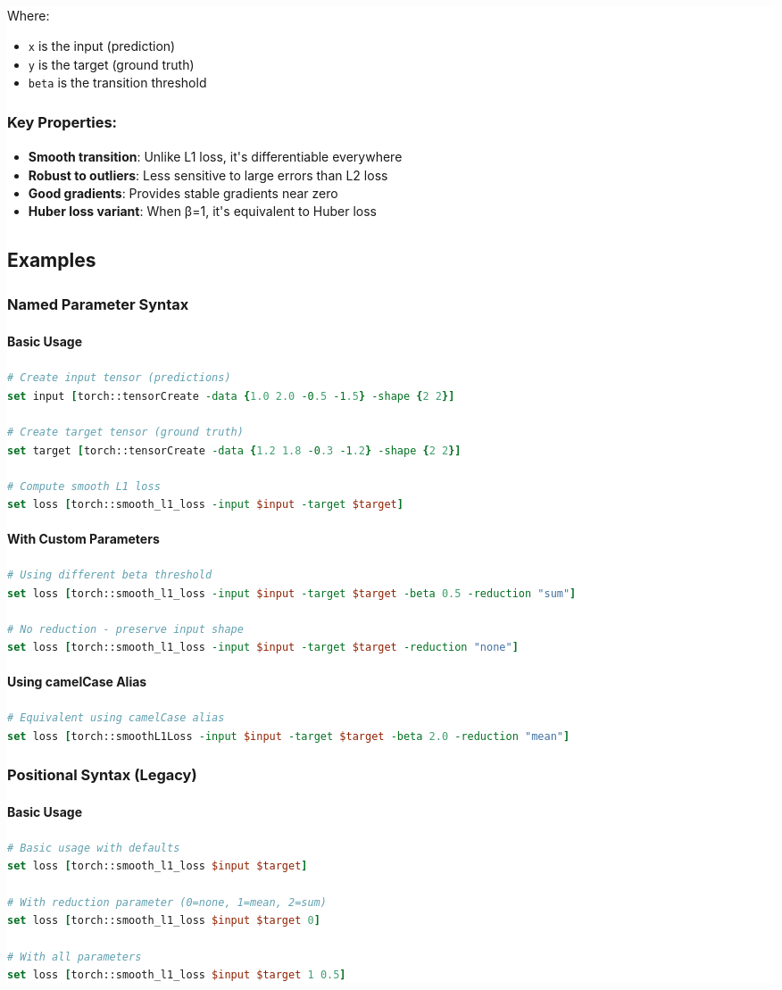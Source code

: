 Where:
- `x` is the input (prediction)
- `y` is the target (ground truth)
- `beta` is the transition threshold

### Key Properties:
- **Smooth transition**: Unlike L1 loss, it's differentiable everywhere
- **Robust to outliers**: Less sensitive to large errors than L2 loss
- **Good gradients**: Provides stable gradients near zero
- **Huber loss variant**: When β=1, it's equivalent to Huber loss

## Examples

### Named Parameter Syntax

#### Basic Usage
```tcl
# Create input tensor (predictions)
set input [torch::tensorCreate -data {1.0 2.0 -0.5 -1.5} -shape {2 2}]

# Create target tensor (ground truth)
set target [torch::tensorCreate -data {1.2 1.8 -0.3 -1.2} -shape {2 2}]

# Compute smooth L1 loss
set loss [torch::smooth_l1_loss -input $input -target $target]
```

#### With Custom Parameters
```tcl
# Using different beta threshold
set loss [torch::smooth_l1_loss -input $input -target $target -beta 0.5 -reduction "sum"]

# No reduction - preserve input shape
set loss [torch::smooth_l1_loss -input $input -target $target -reduction "none"]
```

#### Using camelCase Alias
```tcl
# Equivalent using camelCase alias
set loss [torch::smoothL1Loss -input $input -target $target -beta 2.0 -reduction "mean"]
```

### Positional Syntax (Legacy)

#### Basic Usage
```tcl
# Basic usage with defaults
set loss [torch::smooth_l1_loss $input $target]

# With reduction parameter (0=none, 1=mean, 2=sum)
set loss [torch::smooth_l1_loss $input $target 0]

# With all parameters
set loss [torch::smooth_l1_loss $input $target 1 0.5]
```
